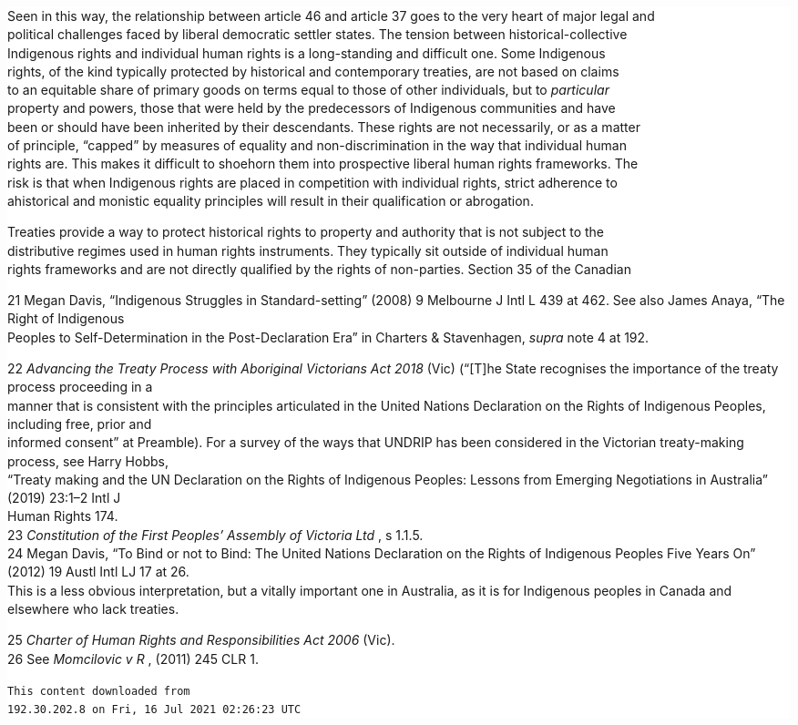 Seen in this way, the relationship between article 46 and article 37 goes to the very heart of major legal and  
political challenges faced by liberal democratic settler states. The tension between historical-collective  
Indigenous rights and individual human rights is a long-standing and difficult one. Some Indigenous  
rights, of the kind typically protected by historical and contemporary treaties, are not based on claims  
to an equitable share of primary goods on terms equal to those of other individuals, but to _particular_  
property and powers, those that were held by the predecessors of Indigenous communities and have  
been or should have been inherited by their descendants. These rights are not necessarily, or as a matter  
of principle, “capped” by measures of equality and non-discrimination in the way that individual human  
rights are. This makes it difficult to shoehorn them into prospective liberal human rights frameworks. The  
risk is that when Indigenous rights are placed in competition with individual rights, strict adherence to  
ahistorical and monistic equality principles will result in their qualification or abrogation.

Treaties provide a way to protect historical rights to property and authority that is not subject to the  
distributive regimes used in human rights instruments. They typically sit outside of individual human  
rights frameworks and are not directly qualified by the rights of non-parties. Section 35 of the Canadian

21 Megan Davis, “Indigenous Struggles in Standard-setting” (2008) 9 Melbourne J Intl L 439 at 462. See also James Anaya, “The Right of Indigenous  
Peoples to Self-Determination in the Post-Declaration Era” in Charters & Stavenhagen, _supra_ note 4 at 192.

22 _Advancing the Treaty Process with Aboriginal Victorians Act 2018_ (Vic) (“\[T\]he State recognises the importance of the treaty process proceeding in a  
manner that is consistent with the principles articulated in the United Nations Declaration on the Rights of Indigenous Peoples, including free, prior and  
informed consent” at Preamble). For a survey of the ways that UNDRIP has been considered in the Victorian treaty-making process, see Harry Hobbs,  
“Treaty making and the UN Declaration on the Rights of Indigenous Peoples: Lessons from Emerging Negotiations in Australia” (2019) 23:1–2 Intl J  
Human Rights 174.  
23 _Constitution of the First Peoples’ Assembly of Victoria Ltd_ , s 1.1.5.  
24 Megan Davis, “To Bind or not to Bind: The United Nations Declaration on the Rights of Indigenous Peoples Five Years On” (2012) 19 Austl Intl LJ 17 at 26.  
This is a less obvious interpretation, but a vitally important one in Australia, as it is for Indigenous peoples in Canada and elsewhere who lack treaties.

25 _Charter of Human Rights and Responsibilities Act 2006_ (Vic).  
26 See _Momcilovic v R_ , (2011) 245 CLR 1.

```
This content downloaded from
192.30.202.8 on Fri, 16 Jul 2021 02:26:23 UTC
```
